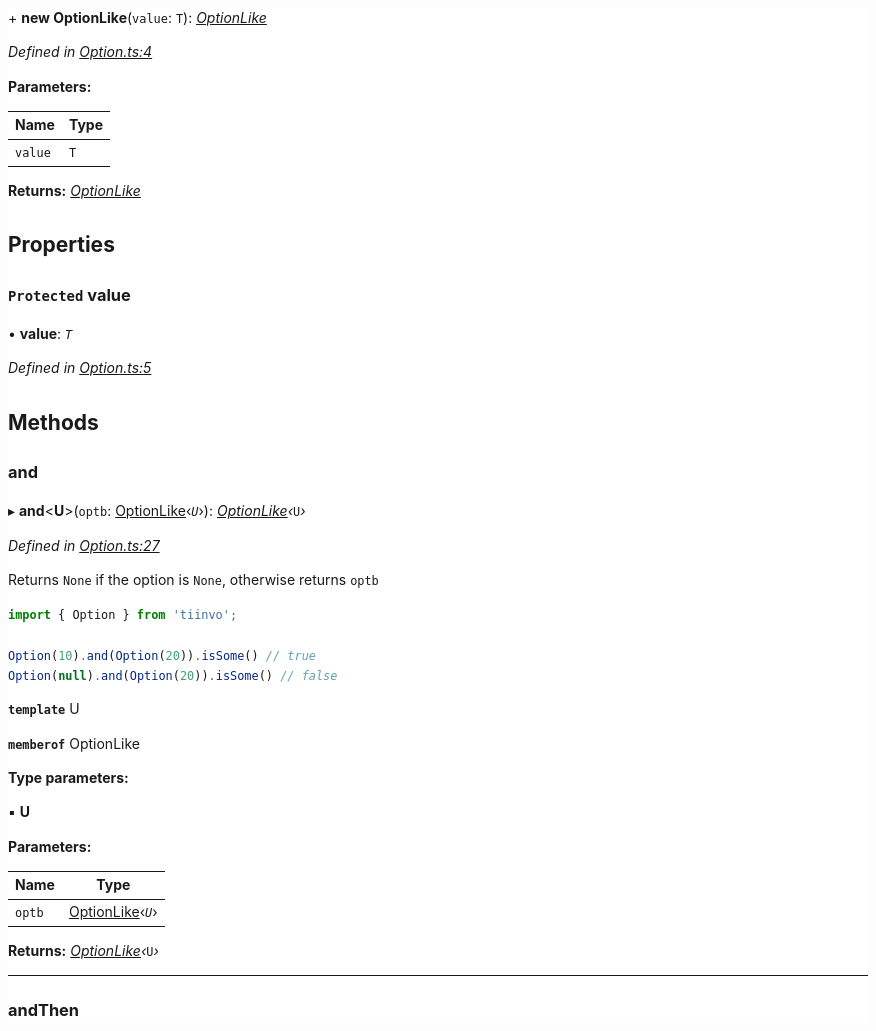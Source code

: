 \+ **new OptionLike**(`value`: `T`): *[OptionLike](_option_.optionlike.md)*

*Defined in [Option.ts:4](https://github.com/OctoD/tiinvo/blob/e04fdb4/src/Option.ts#L4)*

**Parameters:**

Name | Type |
------ | ------ |
`value` | `T` |

**Returns:** *[OptionLike](_option_.optionlike.md)*

## Properties

### `Protected` value

• **value**: *`T`*

*Defined in [Option.ts:5](https://github.com/OctoD/tiinvo/blob/e04fdb4/src/Option.ts#L5)*

## Methods

###  and

▸ **and**<**U**>(`optb`: [OptionLike](_option_.optionlike.md)‹*`U`*›): *[OptionLike](_option_.optionlike.md)‹*`U`*›*

*Defined in [Option.ts:27](https://github.com/OctoD/tiinvo/blob/e04fdb4/src/Option.ts#L27)*

Returns `None` if the option is `None`,
otherwise returns `optb`

```ts
import { Option } from 'tiinvo';

Option(10).and(Option(20)).isSome() // true
Option(null).and(Option(20)).isSome() // false
```

**`template`** U

**`memberof`** OptionLike

**Type parameters:**

▪ **U**

**Parameters:**

Name | Type |
------ | ------ |
`optb` | [OptionLike](_option_.optionlike.md)‹*`U`*› |

**Returns:** *[OptionLike](_option_.optionlike.md)‹*`U`*›*

___

###  andThen
